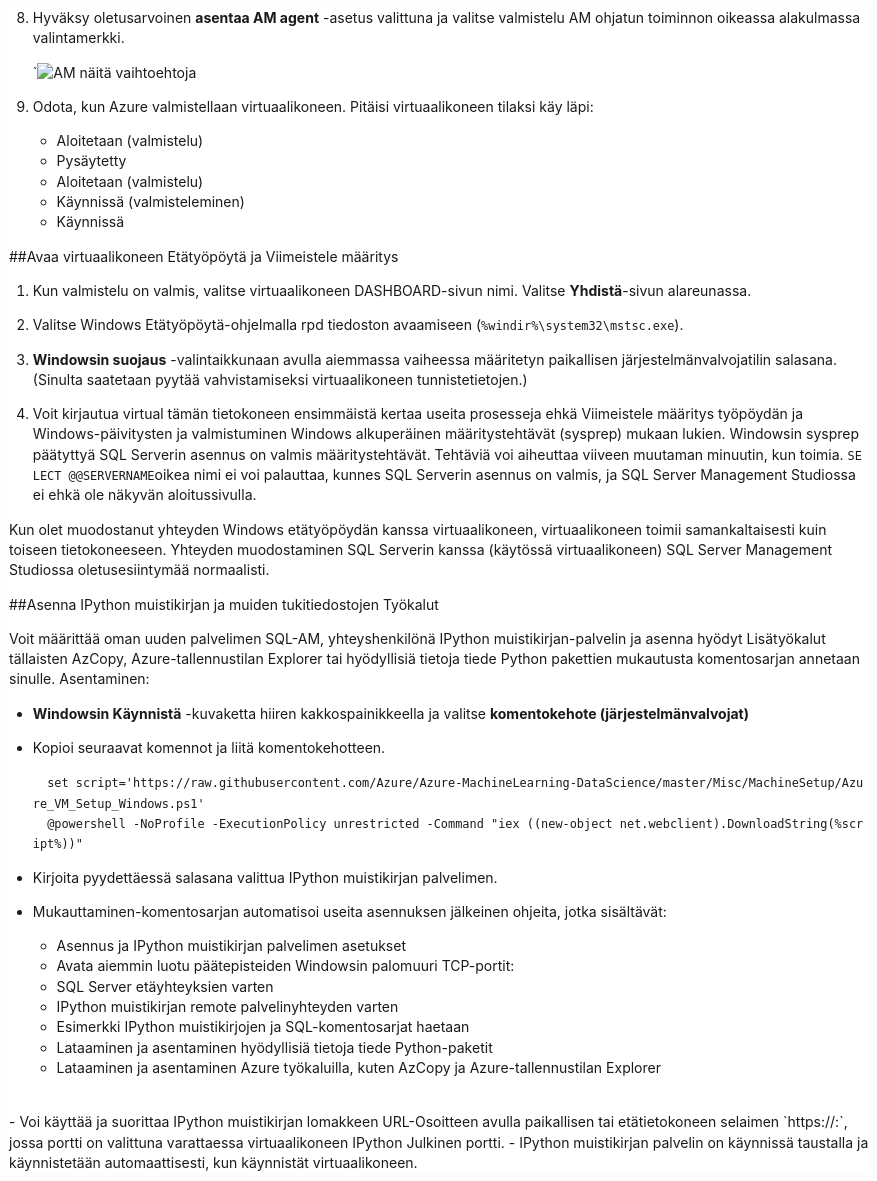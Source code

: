 8.  Hyväksy oletusarvoinen **asentaa AM agent** -asetus valittuna ja valitse valmistelu AM ohjatun toiminnon oikeassa alakulmassa valintamerkki.

    `![AM näitä vaihtoehtoja][4]

9.  Odota, kun Azure valmistellaan virtuaalikoneen. Pitäisi virtuaalikoneen tilaksi käy läpi:

    -   Aloitetaan (valmistelu)
    -   Pysäytetty
    -   Aloitetaan (valmistelu)
    -   Käynnissä (valmisteleminen)
    -   Käynnissä


##<a name="RemoteDesktop"></a>Avaa virtuaalikoneen Etätyöpöytä ja Viimeistele määritys

1.  Kun valmistelu on valmis, valitse virtuaalikoneen DASHBOARD-sivun nimi. Valitse **Yhdistä**-sivun alareunassa.

2.  Valitse Windows Etätyöpöytä-ohjelmalla rpd tiedoston avaamiseen (`%windir%\system32\mstsc.exe`).

3.  **Windowsin suojaus** -valintaikkunaan avulla aiemmassa vaiheessa määritetyn paikallisen järjestelmänvalvojatilin salasana.
    (Sinulta saatetaan pyytää vahvistamiseksi virtuaalikoneen tunnistetietojen.)

4.  Voit kirjautua virtual tämän tietokoneen ensimmäistä kertaa useita prosesseja ehkä Viimeistele määritys työpöydän ja Windows-päivitysten ja valmistuminen Windows alkuperäinen määritystehtävät (sysprep) mukaan lukien. Windowsin sysprep päätyttyä SQL Serverin asennus on valmis määritystehtävät. Tehtäviä voi aiheuttaa viiveen muutaman minuutin, kun toimia. `SELECT @@SERVERNAME`oikea nimi ei voi palauttaa, kunnes SQL Serverin asennus on valmis, ja SQL Server Management Studiossa ei ehkä ole näkyvän aloitussivulla.

Kun olet muodostanut yhteyden Windows etätyöpöydän kanssa virtuaalikoneen, virtuaalikoneen toimii samankaltaisesti kuin toiseen tietokoneeseen. Yhteyden muodostaminen SQL Serverin kanssa (käytössä virtuaalikoneen) SQL Server Management Studiossa oletusesiintymää normaalisti.


##<a name="InstallIPython"></a>Asenna IPython muistikirjan ja muiden tukitiedostojen Työkalut

Voit määrittää oman uuden palvelimen SQL-AM, yhteyshenkilönä IPython muistikirjan-palvelin ja asenna hyödyt Lisätyökalut tällaisten AzCopy, Azure-tallennustilan Explorer tai hyödyllisiä tietoja tiede Python pakettien mukautusta komentosarjan annetaan sinulle. Asentaminen:

- **Windowsin Käynnistä** -kuvaketta hiiren kakkospainikkeella ja valitse **komentokehote (järjestelmänvalvojat)**
- Kopioi seuraavat komennot ja liitä komentokehotteen.

        set script='https://raw.githubusercontent.com/Azure/Azure-MachineLearning-DataScience/master/Misc/MachineSetup/Azure_VM_Setup_Windows.ps1'
        @powershell -NoProfile -ExecutionPolicy unrestricted -Command "iex ((new-object net.webclient).DownloadString(%script%))"

- Kirjoita pyydettäessä salasana valittua IPython muistikirjan palvelimen.
- Mukauttaminen-komentosarjan automatisoi useita asennuksen jälkeinen ohjeita, jotka sisältävät:
    + Asennus ja IPython muistikirjan palvelimen asetukset
    + Avata aiemmin luotu päätepisteiden Windowsin palomuuri TCP-portit:
    + SQL Server etäyhteyksien varten
    + IPython muistikirjan remote palvelinyhteyden varten
    + Esimerkki IPython muistikirjojen ja SQL-komentosarjat haetaan
    + Lataaminen ja asentaminen hyödyllisiä tietoja tiede Python-paketit
    + Lataaminen ja asentaminen Azure työkaluilla, kuten AzCopy ja Azure-tallennustilan Explorer  
<br>
- Voi käyttää ja suorittaa IPython muistikirjan lomakkeen URL-Osoitteen avulla paikallisen tai etätietokoneen selaimen `https://<virtual_machine_DNS_name>:<port>`, jossa portti on valittuna varattaessa virtuaalikoneen IPython Julkinen portti.
- IPython muistikirjan palvelin on käynnissä taustalla ja käynnistetään automaattisesti, kun käynnistät virtuaalikoneen.


[1]: ./media/machine-learning-data-science-setup-sql-server-virtual-machine/selectsqlvmimg.png
[2]: ./media/machine-learning-data-science-setup-sql-server-virtual-machine/4vm-config.png
[3]: ./media/machine-learning-data-science-setup-sql-server-virtual-machine/sqlvmports.png
[4]: ./media/machine-learning-data-science-setup-sql-server-virtual-machine/vmpostopts.png
[6]: ./media/machine-learning-data-science-setup-sql-server-virtual-machine/19connect-to-server.png
[7]: ./media/machine-learning-data-science-setup-sql-server-virtual-machine/20server-properties.png
[8]: ./media/machine-learning-data-science-setup-sql-server-virtual-machine/21mixed-mode.png
[9]: ./media/machine-learning-data-science-setup-sql-server-virtual-machine/22restart2.png
[10]: ./media/machine-learning-data-science-setup-sql-server-virtual-machine/23new-login.png
[11]: ./media/machine-learning-data-science-setup-sql-server-virtual-machine/24test-login.png
[12]: ./media/machine-learning-data-science-setup-sql-server-virtual-machine/25sysadmin.png
[13]: ./media/machine-learning-data-science-setup-sql-server-virtual-machine/amlreader.png
[15]: ./media/machine-learning-data-science-setup-sql-server-virtual-machine/vmshutdown.png